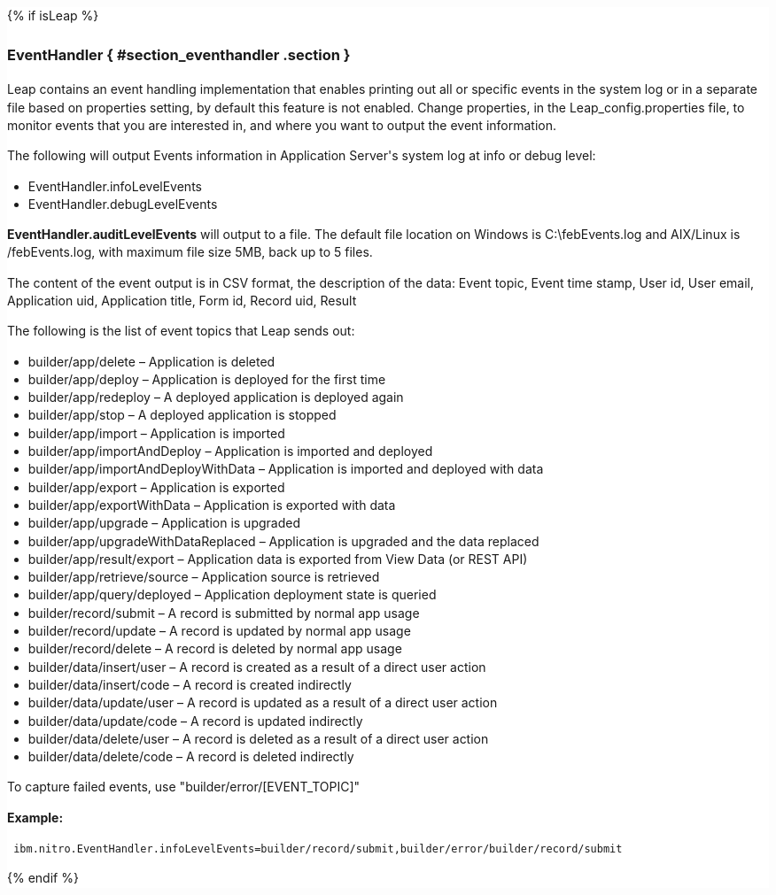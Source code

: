 
{% if isLeap %}
### EventHandler { #section_eventhandler .section }

Leap contains an event handling implementation that enables printing out all or specific events in the system log or in a separate file based on properties setting, by default this feature is not enabled. Change properties, in the Leap_config.properties file, to monitor events that you are interested in, and where you want to output the event information.

The following will output Events information in Application Server's system log at info or debug level:

- EventHandler.infoLevelEvents
- EventHandler.debugLevelEvents

**EventHandler.auditLevelEvents** will output to a file. The default file location on Windows is C:\febEvents.log and AIX/Linux is /febEvents.log, with maximum file size 5MB, back up to 5 files.

The content of the event output is in CSV format, the description of the data: Event topic, Event time stamp, User id, User email, Application uid, Application title, Form id, Record uid, Result

The following is the list of event topics that Leap sends out:

- builder/app/delete – Application is deleted
- builder/app/deploy – Application is deployed for the first time
- builder/app/redeploy – A deployed application is deployed again
- builder/app/stop – A deployed application is stopped
- builder/app/import – Application is imported
- builder/app/importAndDeploy – Application is imported and deployed
- builder/app/importAndDeployWithData – Application is imported and deployed with data
- builder/app/export – Application is exported
- builder/app/exportWithData – Application is exported with data
- builder/app/upgrade – Application is upgraded
- builder/app/upgradeWithDataReplaced – Application is upgraded and the data replaced
- builder/app/result/export – Application data is exported from View Data (or REST API)
- builder/app/retrieve/source – Application source is retrieved
- builder/app/query/deployed – Application deployment state is queried
- builder/record/submit – A record is submitted by normal app usage
- builder/record/update – A record is updated by normal app usage
- builder/record/delete – A record is deleted by normal app usage
- builder/data/insert/user – A record is created as a result of a direct user action
- builder/data/insert/code – A record is created indirectly
- builder/data/update/user – A record is updated as a result of a direct user action
- builder/data/update/code – A record is updated indirectly
- builder/data/delete/user – A record is deleted as a result of a direct user action
- builder/data/delete/code – A record is deleted indirectly

To capture failed events, use "builder/error/[EVENT_TOPIC]"

**Example:**

``` 
 ibm.nitro.EventHandler.infoLevelEvents=builder/record/submit,builder/error/builder/record/submit
```
{% endif %}
